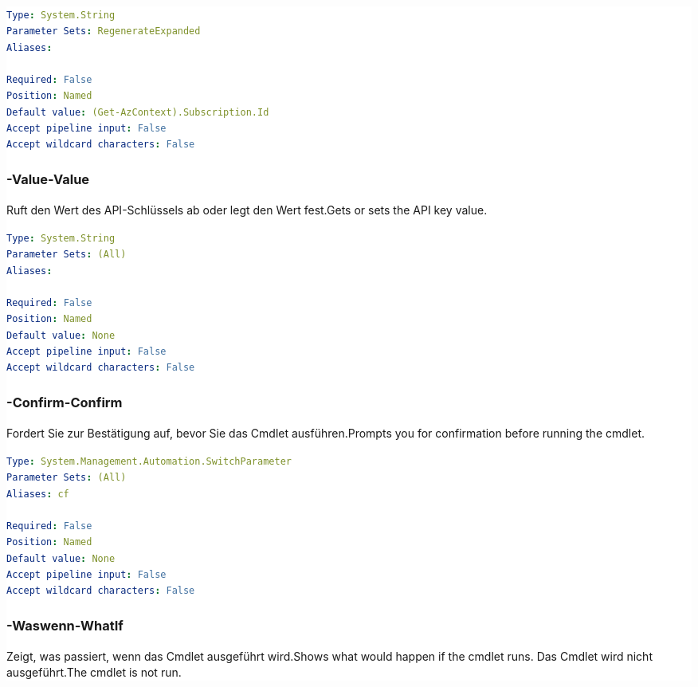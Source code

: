 ```yaml
Type: System.String
Parameter Sets: RegenerateExpanded
Aliases:

Required: False
Position: Named
Default value: (Get-AzContext).Subscription.Id
Accept pipeline input: False
Accept wildcard characters: False
```

### <span data-ttu-id="9457a-129">-Value</span><span class="sxs-lookup"><span data-stu-id="9457a-129">-Value</span></span>
<span data-ttu-id="9457a-130">Ruft den Wert des API-Schlüssels ab oder legt den Wert fest.</span><span class="sxs-lookup"><span data-stu-id="9457a-130">Gets or sets the API key value.</span></span>

```yaml
Type: System.String
Parameter Sets: (All)
Aliases:

Required: False
Position: Named
Default value: None
Accept pipeline input: False
Accept wildcard characters: False
```

### <span data-ttu-id="9457a-131">-Confirm</span><span class="sxs-lookup"><span data-stu-id="9457a-131">-Confirm</span></span>
<span data-ttu-id="9457a-132">Fordert Sie zur Bestätigung auf, bevor Sie das Cmdlet ausführen.</span><span class="sxs-lookup"><span data-stu-id="9457a-132">Prompts you for confirmation before running the cmdlet.</span></span>

```yaml
Type: System.Management.Automation.SwitchParameter
Parameter Sets: (All)
Aliases: cf

Required: False
Position: Named
Default value: None
Accept pipeline input: False
Accept wildcard characters: False
```

### <span data-ttu-id="9457a-133">-Waswenn</span><span class="sxs-lookup"><span data-stu-id="9457a-133">-WhatIf</span></span>
<span data-ttu-id="9457a-134">Zeigt, was passiert, wenn das Cmdlet ausgeführt wird.</span><span class="sxs-lookup"><span data-stu-id="9457a-134">Shows what would happen if the cmdlet runs.</span></span>
<span data-ttu-id="9457a-135">Das Cmdlet wird nicht ausgeführt.</span><span class="sxs-lookup"><span data-stu-id="9457a-135">The cmdlet is not run.</span></span>
